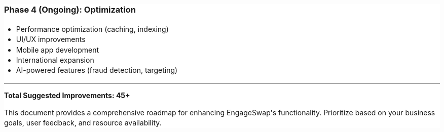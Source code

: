 ### Phase 4 (Ongoing): Optimization
- Performance optimization (caching, indexing)
- UI/UX improvements
- Mobile app development
- International expansion
- AI-powered features (fraud detection, targeting)

---

**Total Suggested Improvements: 45+**

This document provides a comprehensive roadmap for enhancing EngageSwap's functionality. Prioritize based on your business goals, user feedback, and resource availability.
